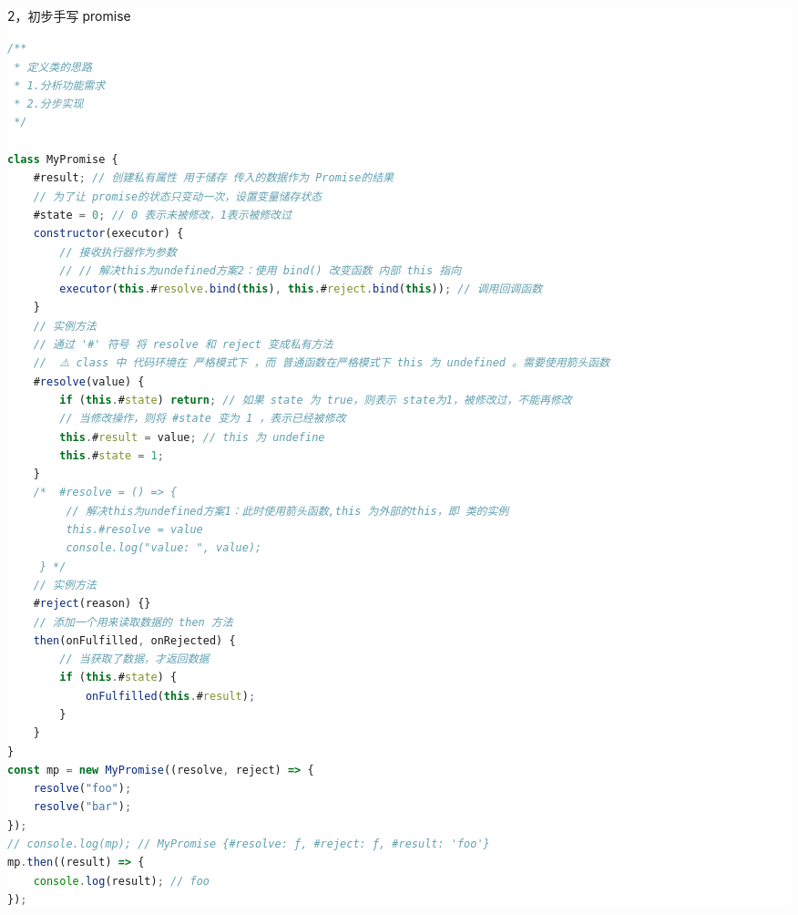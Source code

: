 2，初步手写 promise

```javascript
/**
 * 定义类的思路
 * 1.分析功能需求
 * 2.分步实现
 */

class MyPromise {
	#result; // 创建私有属性 用于储存 传入的数据作为 Promise的结果
	// 为了让 promise的状态只变动一次，设置变量储存状态
	#state = 0; // 0 表示未被修改，1表示被修改过
	constructor(executor) {
		// 接收执行器作为参数
		// // 解决this为undefined方案2：使用 bind() 改变函数 内部 this 指向
		executor(this.#resolve.bind(this), this.#reject.bind(this)); // 调用回调函数
	}
	// 实例方法
	// 通过 '#' 符号 将 resolve 和 reject 变成私有方法
	//  ⚠️ class 中 代码环境在 严格模式下 ，而 普通函数在严格模式下 this 为 undefined 。需要使用箭头函数
	#resolve(value) {
		if (this.#state) return; // 如果 state 为 true，则表示 state为1，被修改过，不能再修改
		// 当修改操作，则将 #state 变为 1 ，表示已经被修改
		this.#result = value; // this 为 undefine
		this.#state = 1;
	}
	/*  #resolve = () => {
         // 解决this为undefined方案1：此时使用箭头函数,this 为外部的this，即 类的实例 
         this.#resolve = value
         console.log("value: ", value);
     } */
	// 实例方法
	#reject(reason) {}
	// 添加一个用来读取数据的 then 方法
	then(onFulfilled, onRejected) {
		// 当获取了数据，才返回数据
		if (this.#state) {
			onFulfilled(this.#result);
		}
	}
}
const mp = new MyPromise((resolve, reject) => {
	resolve("foo");
	resolve("bar");
});
// console.log(mp); // MyPromise {#resolve: ƒ, #reject: ƒ, #result: 'foo'}
mp.then((result) => {
	console.log(result); // foo
});
```
